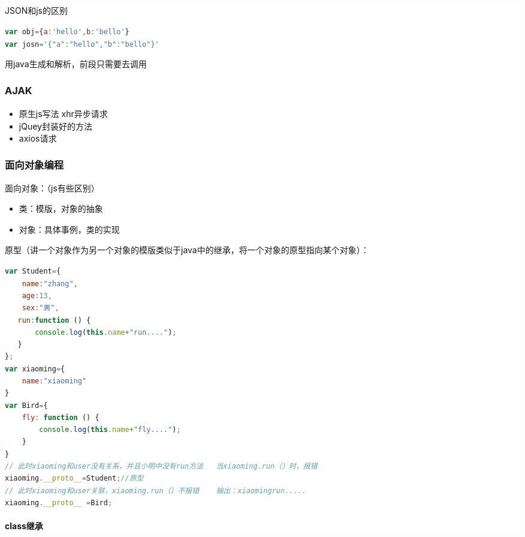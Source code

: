 

JSON和js的区别

``` javascript
var obj={a:'hello',b:'bello'}
var josn='{"a":"hello","b":"bello"}'
```



用java生成和解析，前段只需要去调用





### AJAK

* 原生js写法 xhr异步请求
* jQuey封装好的方法
* axios请求



### 面向对象编程

面向对象：（js有些区别）

* 类：模版，对象的抽象

* 对象：具体事例，类的实现

原型（讲一个对象作为另一个对象的模版类似于java中的继承，将一个对象的原型指向某个对象）：

```javascript
var Student={
    name:"zhang",
    age:13,
    sex:"男",
   run:function () {
       console.log(this.name+"run....");
   }
};
var xiaoming={
    name:"xiaoming"
}
var Bird={
    fly: function () {
        console.log(this.name+"fly....");
    }
}
// 此时xiaoming和user没有关系，并且小明中没有run方法   当xiaoming.run（）时，报错
xiaoming.__proto__=Student;//原型
// 此时xiaoming和user关联，xiaoming.run（）不报错    输出：xiaomingrun.....
xiaoming.__proto__ =Bird;
```

#### class继承
